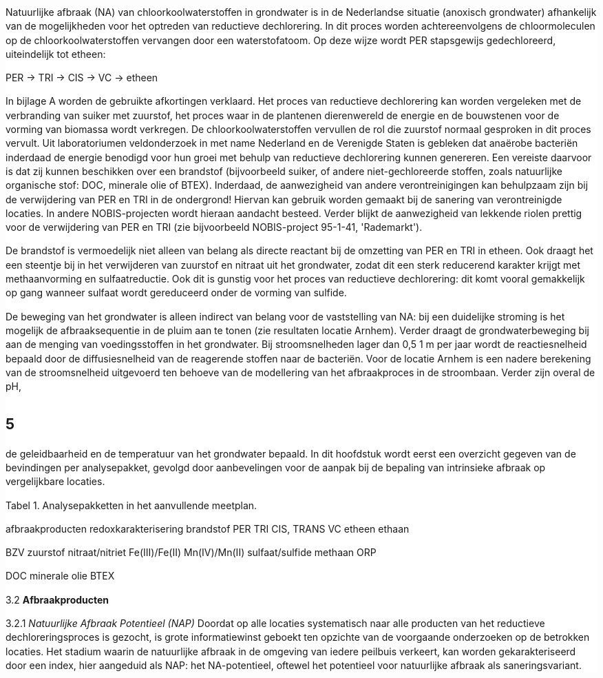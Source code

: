 Natuurlijke afbraak (NA) van chloorkoolwaterstoffen in grondwater is in de Nederlandse situatie (anoxisch grondwater) afhankelijk van de mogelijkheden voor het optreden van reductieve dechlorering. In dit proces worden achtereenvolgens de chloormoleculen op de chloorkoolwaterstoffen vervangen door een waterstofatoom. Op deze wijze wordt PER stapsgewijs gedechloreerd, uiteindelijk tot etheen: 

 PER → TRI → CIS → VC → etheen 

In bijlage A worden de gebruikte afkortingen verklaard. Het proces van reductieve dechlorering kan worden vergeleken met de verbranding van suiker met zuurstof, het proces waar in de plantenen dierenwereld de energie en de bouwstenen voor de vorming van biomassa wordt verkregen. De chloorkoolwaterstoffen vervullen de rol die zuurstof normaal gesproken in dit proces vervult. Uit laboratoriumen veldonderzoek in met name Nederland en de Verenigde Staten is gebleken dat anaërobe bacteriën inderdaad de energie benodigd voor hun groei met behulp van reductieve dechlorering kunnen genereren. Een vereiste daarvoor is dat zij kunnen beschikken over een brandstof (bijvoorbeeld suiker, of andere niet-gechloreerde stoffen, zoals natuurlijke organische stof: DOC, minerale olie of BTEX). Inderdaad, de aanwezigheid van andere verontreinigingen kan behulpzaam zijn bij de verwijdering van PER en TRI in de ondergrond! Hiervan kan gebruik worden gemaakt bij de sanering van verontreinigde locaties. In andere NOBIS-projecten wordt hieraan aandacht besteed. Verder blijkt de aanwezigheid van lekkende riolen prettig voor de verwijdering van PER en TRI (zie bijvoorbeeld NOBIS-project 95-1-41, 'Rademarkt'). 

De brandstof is vermoedelijk niet alleen van belang als directe reactant bij de omzetting van PER en TRI in etheen. Ook draagt het een steentje bij in het verwijderen van zuurstof en nitraat uit het grondwater, zodat dit een sterk reducerend karakter krijgt met methaanvorming en sulfaatreductie. Ook dit is gunstig voor het proces van reductieve dechlorering: dit komt vooral gemakkelijk op gang wanneer sulfaat wordt gereduceerd onder de vorming van sulfide. 

De beweging van het grondwater is alleen indirect van belang voor de vaststelling van NA: bij een duidelijke stroming is het mogelijk de afbraaksequentie in de pluim aan te tonen (zie resultaten locatie Arnhem). Verder draagt de grondwaterbeweging bij aan de menging van voedingsstoffen in het grondwater. Bij stroomsnelheden lager dan 0,5 1 m per jaar wordt de reactiesnelheid bepaald door de diffusiesnelheid van de reagerende stoffen naar de bacteriën. Voor de locatie Arnhem is een nadere berekening van de stroomsnelheid uitgevoerd ten behoeve van de modellering van het afbraakproces in de stroombaan. Verder zijn overal de pH, 

## 5 


de geleidbaarheid en de temperatuur van het grondwater bepaald. In dit hoofdstuk wordt eerst een overzicht gegeven van de bevindingen per analysepakket, gevolgd door aanbevelingen voor de aanpak bij de bepaling van intrinsieke afbraak op vergelijkbare locaties. 

Tabel 1. Analysepakketten in het aanvullende meetplan. 

 afbraakproducten redoxkarakterisering brandstof PER TRI CIS, TRANS VC etheen ethaan 

 BZV zuurstof nitraat/nitriet Fe(III)/Fe(II) Mn(IV)/Mn(II) sulfaat/sulfide methaan ORP 

 DOC minerale olie BTEX 

3.2 **Afbraakproducten** 

3.2.1 _Natuurlijke Afbraak Potentieel (NAP)_ Doordat op alle locaties systematisch naar alle producten van het reductieve dechloreringsproces is gezocht, is grote informatiewinst geboekt ten opzichte van de voorgaande onderzoeken op de betrokken locaties. Het stadium waarin de natuurlijke afbraak in de omgeving van iedere peilbuis verkeert, kan worden gekarakteriseerd door een index, hier aangeduid als NAP: het NA-potentieel, oftewel het potentieel voor natuurlijke afbraak als saneringsvariant. 

